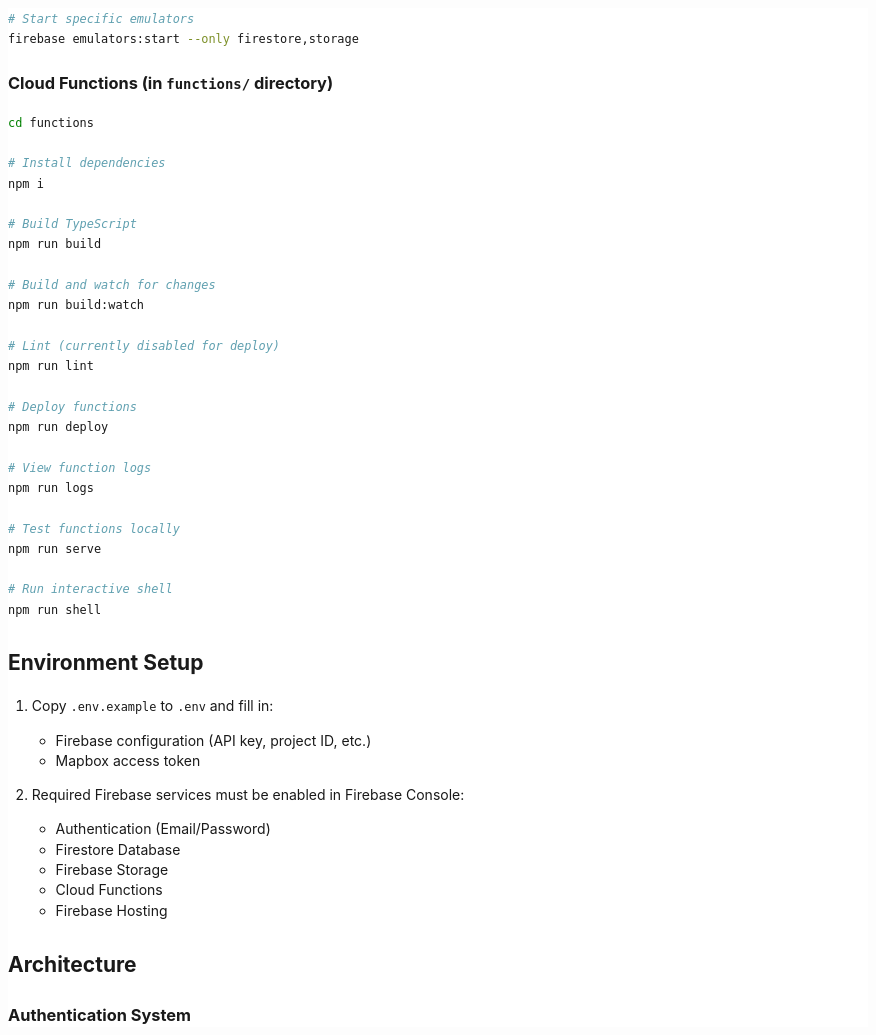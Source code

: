 ```bash
# Start specific emulators
firebase emulators:start --only firestore,storage
```

### Cloud Functions (in `functions/` directory)
```bash
cd functions

# Install dependencies
npm i

# Build TypeScript
npm run build

# Build and watch for changes
npm run build:watch

# Lint (currently disabled for deploy)
npm run lint

# Deploy functions
npm run deploy

# View function logs
npm run logs

# Test functions locally
npm run serve

# Run interactive shell
npm run shell
```

## Environment Setup

1. Copy `.env.example` to `.env` and fill in:
   - Firebase configuration (API key, project ID, etc.)
   - Mapbox access token

2. Required Firebase services must be enabled in Firebase Console:
   - Authentication (Email/Password)
   - Firestore Database
   - Firebase Storage
   - Cloud Functions
   - Firebase Hosting

## Architecture

### Authentication System
